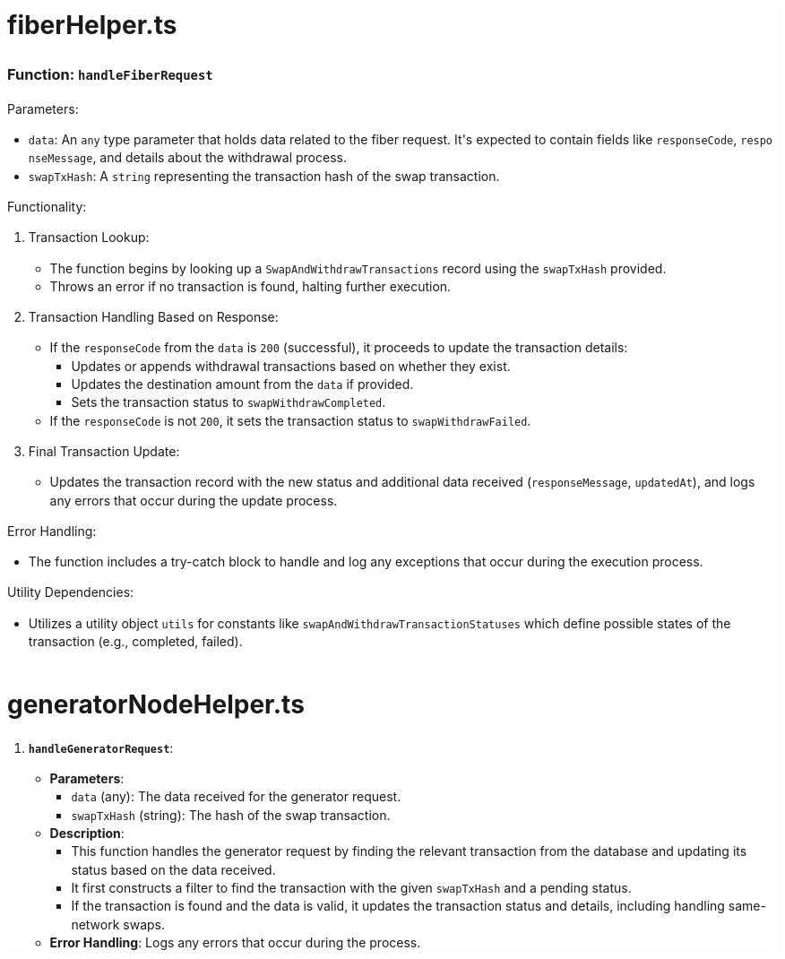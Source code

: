 # fiberHelper.ts

### Function: `handleFiberRequest`

Parameters:

- `data`: An `any` type parameter that holds data related to the fiber request. It's expected to contain fields like `responseCode`, `responseMessage`, and details about the withdrawal process.
- `swapTxHash`: A `string` representing the transaction hash of the swap transaction.

Functionality:

1.  Transaction Lookup:

    - The function begins by looking up a `SwapAndWithdrawTransactions` record using the `swapTxHash` provided.
    - Throws an error if no transaction is found, halting further execution.

2.  Transaction Handling Based on Response:

    - If the `responseCode` from the `data` is `200` (successful), it proceeds to update the transaction details:
      - Updates or appends withdrawal transactions based on whether they exist.
      - Updates the destination amount from the `data` if provided.
      - Sets the transaction status to `swapWithdrawCompleted`.
    - If the `responseCode` is not `200`, it sets the transaction status to `swapWithdrawFailed`.

3.  Final Transaction Update:

    - Updates the transaction record with the new status and additional data received (`responseMessage`, `updatedAt`), and logs any errors that occur during the update process.

Error Handling:

- The function includes a try-catch block to handle and log any exceptions that occur during the execution process.

Utility Dependencies:

- Utilizes a utility object `utils` for constants like `swapAndWithdrawTransactionStatuses` which define possible states of the transaction (e.g., completed, failed).

# generatorNodeHelper.ts

1.  **`handleGeneratorRequest`**:

    - **Parameters**:
      - `data` (any): The data received for the generator request.
      - `swapTxHash` (string): The hash of the swap transaction.
    - **Description**:
      - This function handles the generator request by finding the relevant transaction from the database and updating its status based on the data received.
      - It first constructs a filter to find the transaction with the given `swapTxHash` and a pending status.
      - If the transaction is found and the data is valid, it updates the transaction status and details, including handling same-network swaps.
    - **Error Handling**: Logs any errors that occur during the process.
